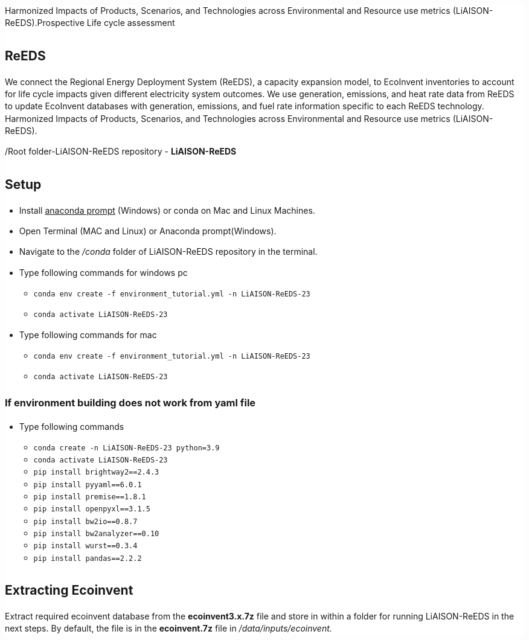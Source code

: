 Harmonized Impacts of Products, Scenarios, and Technologies across Environmental and Resource use metrics (LiAISON-ReEDS).Prospective Life cycle assessment 

## ReEDS

We connect the Regional Energy Deployment System (ReEDS), a capacity expansion model, to EcoInvent inventories to account for life cycle impacts given different electricity system outcomes. We use generation, emissions, and heat rate data from ReEDS to update EcoInvent databases with generation, emissions, and fuel rate information specific to each ReEDS technology. Harmonized Impacts of Products, Scenarios, and Technologies across Environmental and Resource use metrics (LiAISON-ReEDS).

/Root folder-LiAISON-ReEDS repository - **LiAISON-ReEDS**


## Setup
- Install [anaconda prompt](https://www.anaconda.com/products/individual) (Windows) or conda on Mac and Linux Machines. 

- Open Terminal (MAC and Linux) or Anaconda prompt(Windows).

- Navigate to the */conda* folder of LiAISON-ReEDS repository in the terminal.

- Type following commands for windows pc

  - ```conda env create -f environment_tutorial.yml -n LiAISON-ReEDS-23```


  - ```conda activate LiAISON-ReEDS-23```

- Type following commands for mac

  - ```conda env create -f environment_tutorial.yml -n LiAISON-ReEDS-23```

  - ```conda activate LiAISON-ReEDS-23```


### If environment building does not work from yaml file

- Type following commands

  - ```conda create -n LiAISON-ReEDS-23 python=3.9```
  - ```conda activate LiAISON-ReEDS-23```
  - ```pip install brightway2==2.4.3```
  - ```pip install pyyaml==6.0.1```
  - ```pip install premise==1.8.1```
  - ```pip install openpyxl==3.1.5```
  - ```pip install bw2io==0.8.7```
  - ```pip install bw2analyzer==0.10```
  - ```pip install wurst==0.3.4```
  - ```pip install pandas==2.2.2```
  

## Extracting Ecoinvent
Extract required ecoinvent database from the **ecoinvent3.x.7z** file and store in within a folder for running LiAISON-ReEDS in the next steps. By default, the file is in the **ecoinvent.7z** file in */data/inputs/ecoinvent.*
